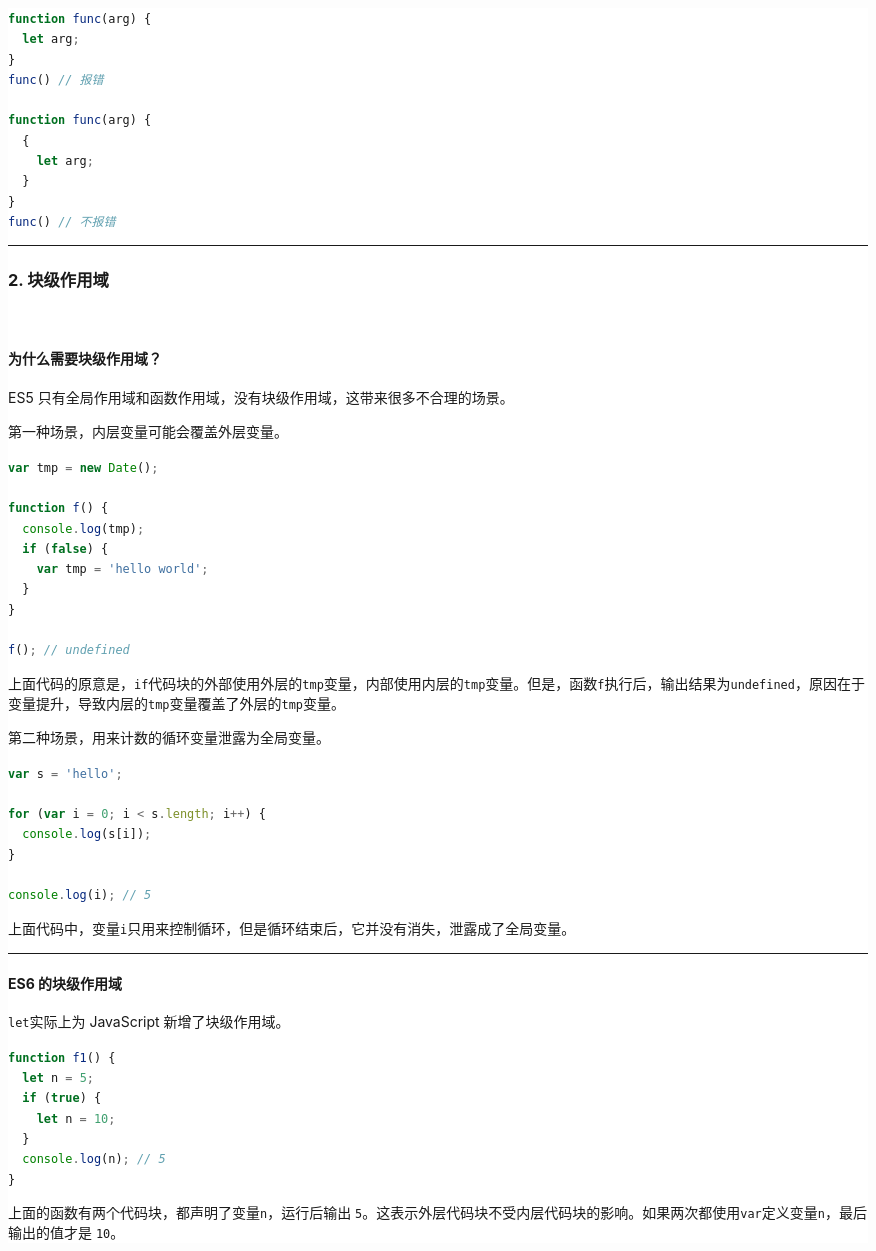 ```javascript
function func(arg) {
  let arg;
}
func() // 报错

function func(arg) {
  {
    let arg;
  }
}
func() // 不报错
```
<hr/>
<h3>2. 块级作用域</h3>
<br/>
<h4>为什么需要块级作用域？</h4>
<p>ES5 只有全局作用域和函数作用域，没有块级作用域，这带来很多不合理的场景。</p>

<p>第一种场景，内层变量可能会覆盖外层变量。</p>

```javascript
var tmp = new Date();

function f() {
  console.log(tmp);
  if (false) {
    var tmp = 'hello world';
  }
}

f(); // undefined
```
<p>上面代码的原意是，<code>if</code>代码块的外部使用外层的<code>tmp</code>变量，内部使用内层的<code>tmp</code>变量。但是，函数<code>f</code>执行后，输出结果为<code>undefined</code>，原因在于变量提升，导致内层的<code>tmp</code>变量覆盖了外层的<code>tmp</code>变量。</p>

<p>第二种场景，用来计数的循环变量泄露为全局变量。</p>

```javascript
var s = 'hello';

for (var i = 0; i < s.length; i++) {
  console.log(s[i]);
}

console.log(i); // 5
```
<p>上面代码中，变量<code>i</code>只用来控制循环，但是循环结束后，它并没有消失，泄露成了全局变量。</p>

<hr/>
<h4>ES6 的块级作用域</h4>
<p><code>let</code>实际上为 JavaScript 新增了块级作用域。</p>

```javascript
function f1() {
  let n = 5;
  if (true) {
    let n = 10;
  }
  console.log(n); // 5
}
```
<p>上面的函数有两个代码块，都声明了变量<code>n</code>，运行后输出 <code>5</code>。这表示外层代码块不受内层代码块的影响。如果两次都使用<code>var</code>定义变量<code>n</code>，最后输出的值才是 <code>10</code>。</p>
